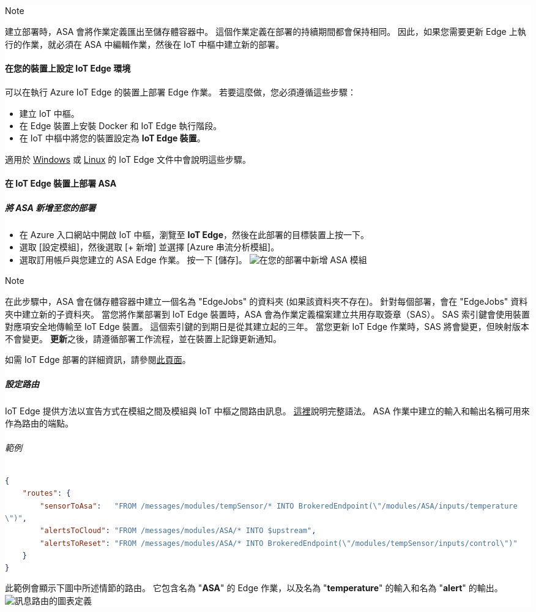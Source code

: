 
> [!Note]
> 建立部署時，ASA 會將作業定義匯出至儲存體容器中。 這個作業定義在部署的持續期間都會保持相同。 因此，如果您需要更新 Edge 上執行的作業，就必須在 ASA 中編輯作業，然後在 IoT 中樞中建立新的部署。


#### <a name="set-up-your-iot-edge-environment-on-your-devices"></a>在您的裝置上設定 IoT Edge 環境
可以在執行 Azure IoT Edge 的裝置上部署 Edge 作業。
若要這麼做，您必須遵循這些步驟：
- 建立 IoT 中樞。
- 在 Edge 裝置上安裝 Docker 和 IoT Edge 執行階段。
- 在 IoT 中樞中將您的裝置設定為 **IoT Edge 裝置**。

適用於 [Windows](https://docs.microsoft.com/azure/iot-edge/quickstart) 或 [Linux](https://docs.microsoft.com/azure/iot-edge/quickstart-linux) 的 IoT Edge 文件中會說明這些步驟。  


####  <a name="deployment-asa-on-your-iot-edge-devices"></a>在 IoT Edge 裝置上部署 ASA
##### <a name="add-asa-to-your-deployment"></a>將 ASA 新增至您的部署
- 在 Azure 入口網站中開啟 IoT 中樞，瀏覽至 **IoT Edge**，然後在此部署的目標裝置上按一下。
- 選取 [設定模組]，然後選取 [+ 新增] 並選擇 [Azure 串流分析模組]。
- 選取訂用帳戶與您建立的 ASA Edge 作業。 按一下 [儲存]。
![在您的部署中新增 ASA 模組](media/stream-analytics-edge/add-stream-analytics-module.png)


> [!Note]
> 在此步驟中，ASA 會在儲存體容器中建立一個名為 "EdgeJobs" 的資料夾 (如果該資料夾不存在)。 針對每個部署，會在 "EdgeJobs" 資料夾中建立新的子資料夾。
> 當您將作業部署到 IoT Edge 裝置時，ASA 會為作業定義檔案建立共用存取簽章（SAS）。 SAS 索引鍵會使用裝置對應項安全地傳輸至 IoT Edge 裝置。 這個索引鍵的到期日是從其建立起的三年。 當您更新 IoT Edge 作業時，SAS 將會變更，但映射版本不會變更。 **更新**之後，請遵循部署工作流程，並在裝置上記錄更新通知。


如需 IoT Edge 部署的詳細資訊，請參閱[此頁面](https://docs.microsoft.com/azure/iot-edge/module-deployment-monitoring)。


##### <a name="configure-routes"></a>設定路由
IoT Edge 提供方法以宣告方式在模組之間及模組與 IoT 中樞之間路由訊息。 [這裡](https://docs.microsoft.com/azure/iot-edge/module-composition)說明完整語法。
ASA 作業中建立的輸入和輸出名稱可用來作為路由的端點。  

###### <a name="example"></a>範例

```json
{
    "routes": {
        "sensorToAsa":   "FROM /messages/modules/tempSensor/* INTO BrokeredEndpoint(\"/modules/ASA/inputs/temperature\")",
        "alertsToCloud": "FROM /messages/modules/ASA/* INTO $upstream",
        "alertsToReset": "FROM /messages/modules/ASA/* INTO BrokeredEndpoint(\"/modules/tempSensor/inputs/control\")"
    }
}

```
此範例會顯示下圖中所述情節的路由。 它包含名為 "**ASA**" 的 Edge 作業，以及名為 "**temperature**" 的輸入和名為 "**alert**" 的輸出。
![訊息路由的圖表定義](media/stream-analytics-edge/edge-message-routing-example.png)


[stream.analytics.developer.guide]: ../stream-analytics-developer-guide.md
[stream.analytics.scale.jobs]: stream-analytics-scale-jobs.md
[stream.analytics.introduction]: stream-analytics-introduction.md
[stream.analytics.get.started]: stream-analytics-real-time-fraud-detection.md
[stream.analytics.query.language.reference]: https://go.microsoft.com/fwlink/?LinkID=513299
[stream.analytics.rest.api.reference]: https://go.microsoft.com/fwlink/?LinkId=517301